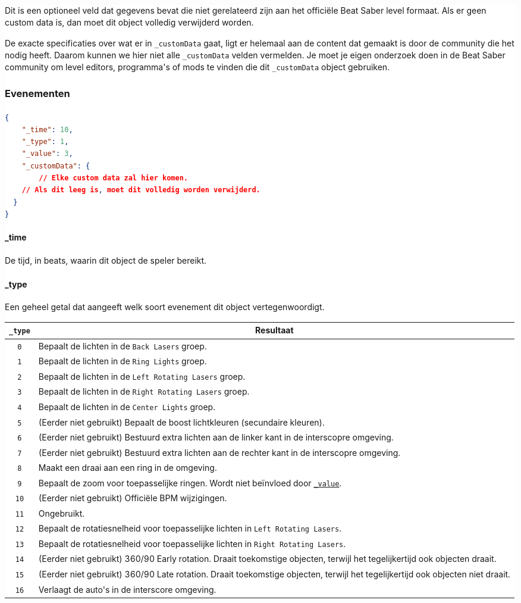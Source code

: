 Dit is een optioneel veld dat gegevens bevat die niet gerelateerd zijn aan het officiële Beat Saber level formaat. Als er geen custom data is, dan moet dit object volledig verwijderd worden.

De exacte specificaties over wat er in `_customData` gaat, ligt er helemaal aan de content dat gemaakt is door de community die het nodig heeft. Daarom kunnen we hier niet alle `_customData` velden vermelden. Je moet je eigen onderzoek doen in de Beat Saber community om level editors, programma's of mods te vinden die dit `_customData` object gebruiken.



### Evenementen



```json
{
    "_time": 10,
    "_type": 1,
    "_value": 3,
    "_customData": {
        // Elke custom data zal hier komen.
    // Als dit leeg is, moet dit volledig worden verwijderd.
  }
}
```




#### _time

De tijd, in beats, waarin dit object de speler bereikt.



#### _type

Een geheel getal dat aangeeft welk soort evenement dit object vertegenwoordigt.

| `_type` | Resultaat                                                                                                                      |
|:-------:| ------------------------------------------------------------------------------------------------------------------------------ |
|   `0`   | Bepaalt de lichten in de `Back Lasers` groep.                                                                                  |
|   `1`   | Bepaalt de lichten in de `Ring Lights` groep.                                                                                  |
|   `2`   | Bepaalt de lichten in de `Left Rotating Lasers` groep.                                                                         |
|   `3`   | Bepaalt de lichten in de `Right Rotating Lasers` groep.                                                                        |
|   `4`   | Bepaalt de lichten in de `Center Lights` groep.                                                                                |
|   `5`   | (Eerder niet gebruikt) Bepaalt de boost lichtkleuren (secundaire kleuren).                                                     |
|   `6`   | (Eerder niet gebruikt) Bestuurd extra lichten aan de linker kant in de interscopre omgeving.                                   |
|   `7`   | (Eerder niet gebruikt) Bestuurd extra lichten aan de rechter kant in de interscopre omgeving.                                  |
|   `8`   | Maakt een draai aan een ring in de omgeving.                                                                                   |
|   `9`   | Bepaalt de zoom voor toepasselijke ringen. Wordt niet beïnvloed door [`_value`](#value).                                       |
|  `10`   | (Eerder niet gebruikt) Officiële BPM wijzigingen.                                                                              |
|  `11`   | Ongebruikt.                                                                                                                    |
|  `12`   | Bepaalt de rotatiesnelheid voor toepasselijke lichten in `Left Rotating Lasers`.                                               |
|  `13`   | Bepaalt de rotatiesnelheid voor toepasselijke lichten in `Right Rotating Lasers`.                                              |
|  `14`   | (Eerder niet gebruikt) 360/90 Early rotation. Draait toekomstige objecten, terwijl het tegelijkertijd ook objecten draait.     |
|  `15`   | (Eerder niet gebruikt) 360/90 Late rotation. Draait toekomstige objecten, terwijl het tegelijkertijd ook objecten niet draait. |
|  `16`   | Verlaagt de auto's in de interscore omgeving.                                                                                  |